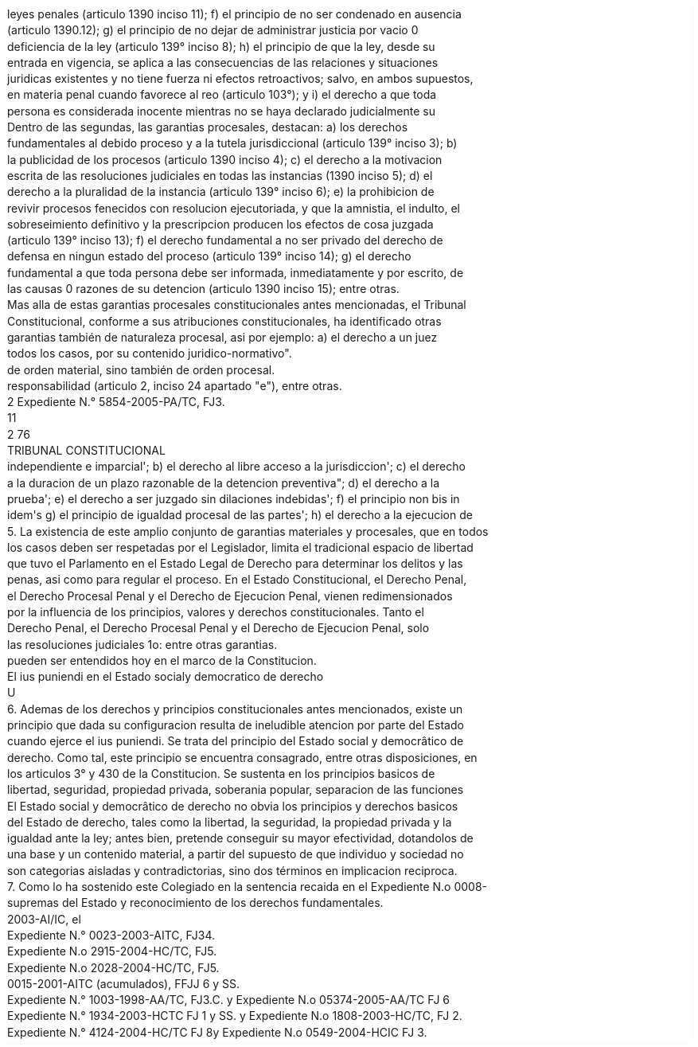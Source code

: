 leyes penales (articulo 1390 inciso 11); f) el principio de no ser condenado en ausencia  
(articulo 1390.12); g) el principio de no dejar de administrar justicia por vacio 0  
deficiencia de la ley (articulo 139° inciso 8); h) el principio de que la ley, desde su  
entrada en vigencia, se aplica a las consecuencias de las relaciones y situaciones  
juridicas existentes y no tiene fuerza ni efectos retroactivos; salvo, en ambos supuestos,  
en materia penal cuando favorece al reo (articulo 103°); y i) el derecho a que toda  
persona es considerada inocente mientras no se haya declarado judicialmente su  
Dentro de las segundas, las garantias procesales, destacan: a) los derechos  
fundamentales al debido proceso y a la tutela jurisdiccional (articulo 139° inciso 3); b)  
la publicidad de los procesos (articulo 1390 inciso 4); c) el derecho a la motivacion  
escrita de las resoluciones judiciales en todas las instancias (1390 inciso 5); d) el  
derecho a la pluralidad de la instancia (articulo 139° inciso 6); e) la prohibicion de  
revivir procesos fenecidos con resolucion ejecutoriada, y que la amnistia, el indulto, el  
sobreseimiento definitivo y la prescripcion producen los efectos de cosa juzgada  
(articulo 139° inciso 13); f) el derecho fundamental a no ser privado del derecho de  
defensa en ningun estado del proceso (articulo 139° inciso 14); g) el derecho  
fundamental a que toda persona debe ser informada, inmediatamente y por escrito, de  
las causas 0 razones de su detencion (articulo 1390 inciso 15); entre otras.  
Mas alla de estas garantias procesales constitucionales antes mencionadas, el Tribunal  
Constitucional, conforme a sus atribuciones constitucionales, ha identificado otras  
garantias también de naturaleza procesal, asi por ejemplo: a) el derecho a un juez  
todos los casos, por su contenido juridico-normativo".  
de orden material, sino también de orden procesal.  
responsabilidad (articulo 2, inciso 24 apartado "e"), entre otras.  
2 Expediente N.° 5854-2005-PA/TC, FJ3.  
11  
2 76  
TRIBUNAL CONSTITUCIONAL  
independiente e imparcial'; b) el derecho al libre acceso a la jurisdiccion'; c) el derecho  
a la duracion de un plazo razonable de la detencion preventiva"; d) el derecho a la  
prueba'; e) el derecho a ser juzgado sin dilaciones indebidas'; f) el principio non bis in  
idem's g) el principio de igualdad procesal de las partes'; h) el derecho a la ejecucion de  
5. La existencia de este amplio conjunto de garantias materiales y procesales, que en todos  
los casos deben ser respetadas por el Legislador, limita el tradicional espacio de libertad  
que tuvo el Parlamento en el Estado Legal de Derecho para determinar los delitos y las  
penas, asi como para regular el proceso. En el Estado Constitucional, el Derecho Penal,  
el Derecho Procesal Penal y el Derecho de Ejecucion Penal, vienen redimensionados  
por la influencia de los principios, valores y derechos constitucionales. Tanto el  
Derecho Penal, el Derecho Procesal Penal y el Derecho de Ejecucion Penal, solo  
las resoluciones judiciales 1o: entre otras garantias.  
pueden ser entendidos hoy en el marco de la Constitucion.  
El ius puniendi en el Estado socialy democratico de derecho  
U  
6. Ademas de los derechos y principios constitucionales antes mencionados, existe un  
principio que dada su configuracion resulta de ineludible atencion por parte del Estado  
cuando ejerce el ius puniendi. Se trata del principio del Estado social y democrâtico de  
derecho. Como tal, este principio se encuentra consagrado, entre otras disposiciones, en  
los articulos 3° y 430 de la Constitucion. Se sustenta en los principios basicos de  
libertad, seguridad, propiedad privada, soberania popular, separacion de las funciones  
El Estado social y democrâtico de derecho no obvia los principios y derechos basicos  
del Estado de derecho, tales como la libertad, la seguridad, la propiedad privada y la  
igualdad ante la ley; antes bien, pretende conseguir su mayor efectividad, dotandolos de  
una base y un contenido material, a partir del supuesto de que individuo y sociedad no  
son categorias aisladas y contradictorias, sino dos términos en implicacion reciproca.  
7. Como lo ha sostenido este Colegiado en la sentencia recaida en el Expediente N.o 0008-  
supremas del Estado y reconocimiento de los derechos fundamentales.  
2003-AI/IC, el  
Expediente N.° 0023-2003-AITC, FJ34.  
Expediente N.o 2915-2004-HC/TC, FJ5.  
Expediente N.o 2028-2004-HC/TC, FJ5.  
0015-2001-AITC (acumulados), FFJJ 6 y SS.  
Expediente N.° 1003-1998-AA/TC, FJ3.C. y Expediente N.o 05374-2005-AA/TC FJ 6  
Expediente N.° 1934-2003-HCTC FJ 1 y SS. y Expediente N.o 1808-2003-HC/TC, FJ 2.  
Expediente N.° 4124-2004-HC/TC FJ 8y Expediente N.o 0549-2004-HCIC FJ 3.  